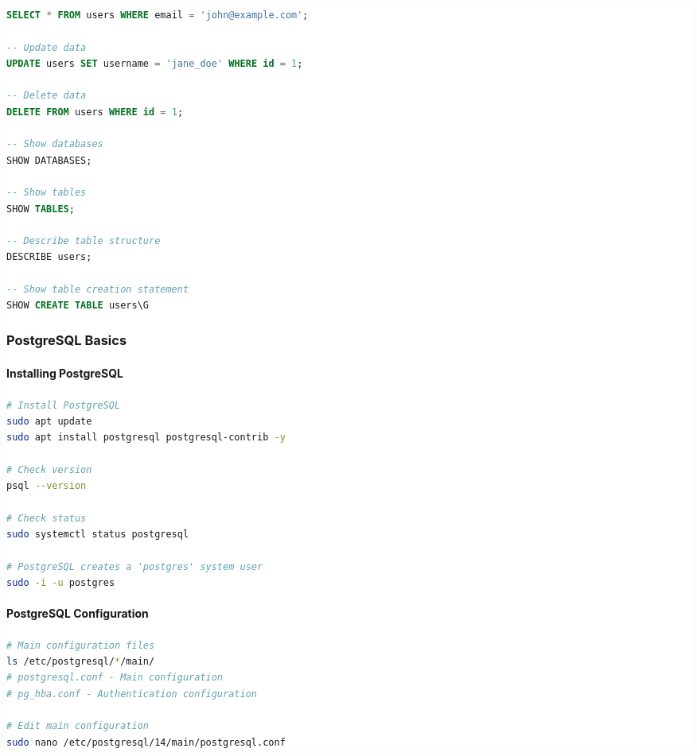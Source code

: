 ```sql
SELECT * FROM users WHERE email = 'john@example.com';

-- Update data
UPDATE users SET username = 'jane_doe' WHERE id = 1;

-- Delete data
DELETE FROM users WHERE id = 1;

-- Show databases
SHOW DATABASES;

-- Show tables
SHOW TABLES;

-- Describe table structure
DESCRIBE users;

-- Show table creation statement
SHOW CREATE TABLE users\G
```

### PostgreSQL Basics

#### Installing PostgreSQL

```bash
# Install PostgreSQL
sudo apt update
sudo apt install postgresql postgresql-contrib -y

# Check version
psql --version

# Check status
sudo systemctl status postgresql

# PostgreSQL creates a 'postgres' system user
sudo -i -u postgres
```

#### PostgreSQL Configuration

```bash
# Main configuration files
ls /etc/postgresql/*/main/
# postgresql.conf - Main configuration
# pg_hba.conf - Authentication configuration

# Edit main configuration
sudo nano /etc/postgresql/14/main/postgresql.conf
```
